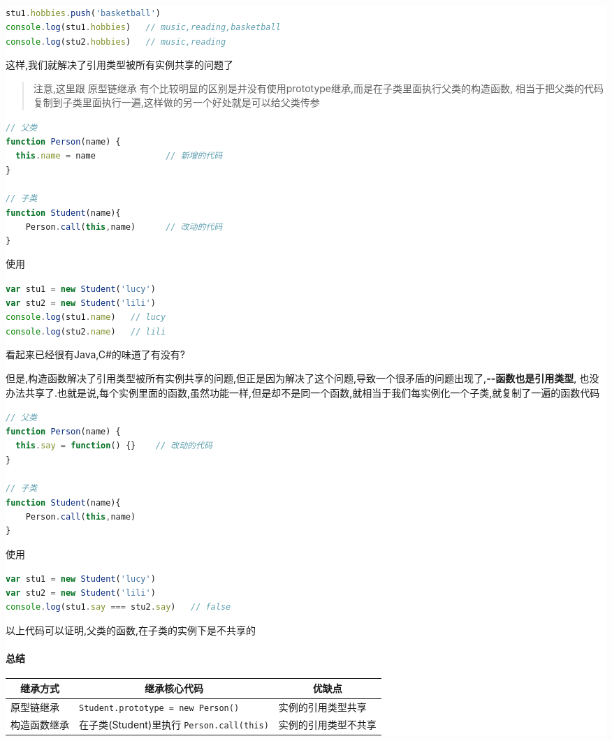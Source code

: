 ```javascript
stu1.hobbies.push('basketball')
console.log(stu1.hobbies)   // music,reading,basketball
console.log(stu2.hobbies)   // music,reading
```
这样,我们就解决了引用类型被所有实例共享的问题了

> 注意,这里跟 原型链继承 有个比较明显的区别是并没有使用prototype继承,而是在子类里面执行父类的构造函数,
相当于把父类的代码复制到子类里面执行一遍,这样做的另一个好处就是可以给父类传参
```javascript
// 父类
function Person(name) {
  this.name = name              // 新增的代码
}

// 子类
function Student(name){
    Person.call(this,name)      // 改动的代码
}
```
使用
```javascript
var stu1 = new Student('lucy')
var stu2 = new Student('lili')
console.log(stu1.name)   // lucy
console.log(stu2.name)   // lili
```
看起来已经很有Java,C#的味道了有没有?

但是,构造函数解决了引用类型被所有实例共享的问题,但正是因为解决了这个问题,导致一个很矛盾的问题出现了,**--函数也是引用类型**,
也没办法共享了.也就是说,每个实例里面的函数,虽然功能一样,但是却不是同一个函数,就相当于我们每实例化一个子类,就复制了一遍的函数代码
```javascript
// 父类
function Person(name) {
  this.say = function() {}    // 改动的代码
}

// 子类
function Student(name){
    Person.call(this,name)
}
```
使用
```javascript
var stu1 = new Student('lucy')
var stu2 = new Student('lili')
console.log(stu1.say === stu2.say)   // false
```
以上代码可以证明,父类的函数,在子类的实例下是不共享的

#### 总结
|  继承方式   |   继承核心代码   |   优缺点   |
|------------|---------------|----------|
|  原型链继承   |   `Student.prototype = new Person()`   |   实例的引用类型共享   |
|  构造函数继承   |   在子类(Student)里执行 `Person.call(this)`   |   实例的引用类型不共享   |
